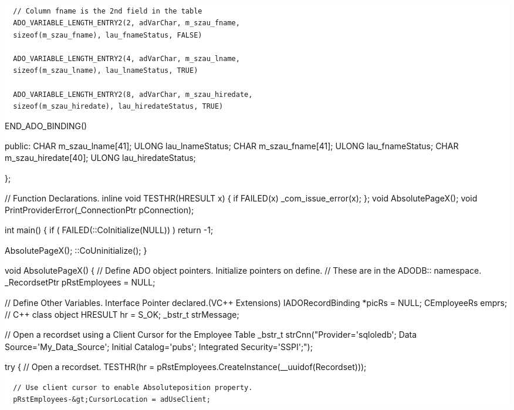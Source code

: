      // Column fname is the 2nd field in the table   
      ADO_VARIABLE_LENGTH_ENTRY2(2, adVarChar, m_szau_fname, 
      sizeof(m_szau_fname), lau_fnameStatus, FALSE)

      ADO_VARIABLE_LENGTH_ENTRY2(4, adVarChar, m_szau_lname, 
      sizeof(m_szau_lname), lau_lnameStatus, TRUE)

      ADO_VARIABLE_LENGTH_ENTRY2(8, adVarChar, m_szau_hiredate, 
      sizeof(m_szau_hiredate), lau_hiredateStatus, TRUE)

   END_ADO_BINDING()

public:
   CHAR   m_szau_lname[41];
   ULONG  lau_lnameStatus;
   CHAR   m_szau_fname[41];
   ULONG  lau_fnameStatus;
   CHAR   m_szau_hiredate[40];
   ULONG  lau_hiredateStatus;

};

// Function Declarations.
inline void TESTHR(HRESULT x) { if FAILED(x) _com_issue_error(x); };
void AbsolutePageX();
void PrintProviderError(_ConnectionPtr pConnection); 

int main() {
   if ( FAILED(::CoInitialize(NULL)) )
      return -1;

   AbsolutePageX();
   ::CoUninitialize();
}

void AbsolutePageX() {
   // Define ADO object pointers.  Initialize pointers on define.
   // These are in the ADODB::  namespace.
   _RecordsetPtr pRstEmployees = NULL;

   // Define Other Variables.    Interface Pointer declared.(VC++ Extensions)
   IADORecordBinding *picRs = NULL;
   CEmployeeRs emprs;   // C++ class object 
   HRESULT hr = S_OK;
   _bstr_t strMessage;

   // Open a recordset using a Client Cursor for the Employee Table
   _bstr_t strCnn("Provider='sqloledb'; Data Source='My_Data_Source'; Initial Catalog='pubs'; Integrated Security='SSPI';");

   try {
      // Open a recordset.
      TESTHR(hr = pRstEmployees.CreateInstance(__uuidof(Recordset)));

      // Use client cursor to enable Absoluteposition property.
      pRstEmployees-&gt;CursorLocation = adUseClient;
